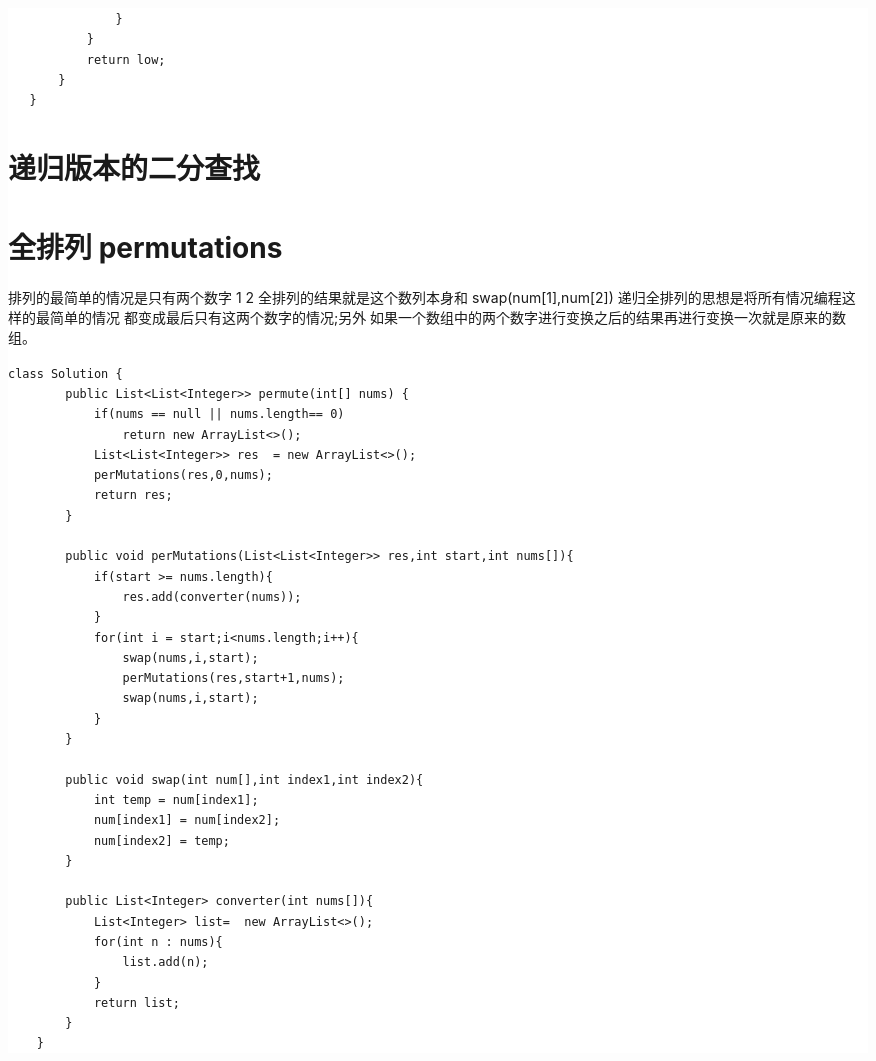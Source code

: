 ````
               }
           }
           return low;
       }
   }
````

# 递归版本的二分查找

# 全排列 permutations
排列的最简单的情况是只有两个数字 1 2 全排列的结果就是这个数列本身和 swap(num[1],num[2]) 
递归全排列的思想是将所有情况编程这样的最简单的情况 都变成最后只有这两个数字的情况;另外 如果一个数组中的两个数字进行变换之后的结果再进行变换一次就是原来的数组。

````
class Solution {
        public List<List<Integer>> permute(int[] nums) {
            if(nums == null || nums.length== 0)
                return new ArrayList<>();
            List<List<Integer>> res  = new ArrayList<>();
            perMutations(res,0,nums);
            return res;
        }

        public void perMutations(List<List<Integer>> res,int start,int nums[]){
            if(start >= nums.length){
                res.add(converter(nums));
            }
            for(int i = start;i<nums.length;i++){
                swap(nums,i,start);
                perMutations(res,start+1,nums);
                swap(nums,i,start);
            }
        }

        public void swap(int num[],int index1,int index2){
            int temp = num[index1];
            num[index1] = num[index2];
            num[index2] = temp;
        }

        public List<Integer> converter(int nums[]){
            List<Integer> list=  new ArrayList<>();
            for(int n : nums){
                list.add(n);
            }
            return list;
        }
    }
````
